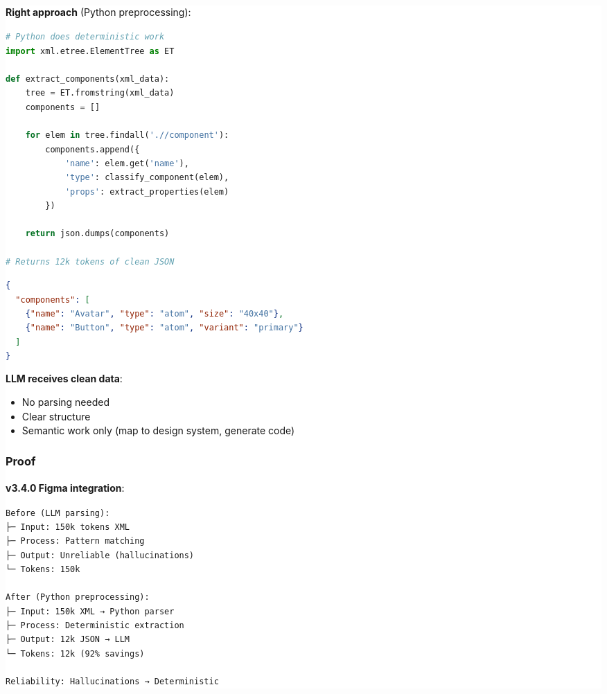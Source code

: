 **Right approach** (Python preprocessing):
```python
# Python does deterministic work
import xml.etree.ElementTree as ET

def extract_components(xml_data):
    tree = ET.fromstring(xml_data)
    components = []

    for elem in tree.findall('.//component'):
        components.append({
            'name': elem.get('name'),
            'type': classify_component(elem),
            'props': extract_properties(elem)
        })

    return json.dumps(components)

# Returns 12k tokens of clean JSON
```

```json
{
  "components": [
    {"name": "Avatar", "type": "atom", "size": "40x40"},
    {"name": "Button", "type": "atom", "variant": "primary"}
  ]
}
```

**LLM receives clean data**:
- No parsing needed
- Clear structure
- Semantic work only (map to design system, generate code)

### Proof

**v3.4.0 Figma integration**:
```
Before (LLM parsing):
├─ Input: 150k tokens XML
├─ Process: Pattern matching
├─ Output: Unreliable (hallucinations)
└─ Tokens: 150k

After (Python preprocessing):
├─ Input: 150k XML → Python parser
├─ Process: Deterministic extraction
├─ Output: 12k JSON → LLM
└─ Tokens: 12k (92% savings)

Reliability: Hallucinations → Deterministic
```

